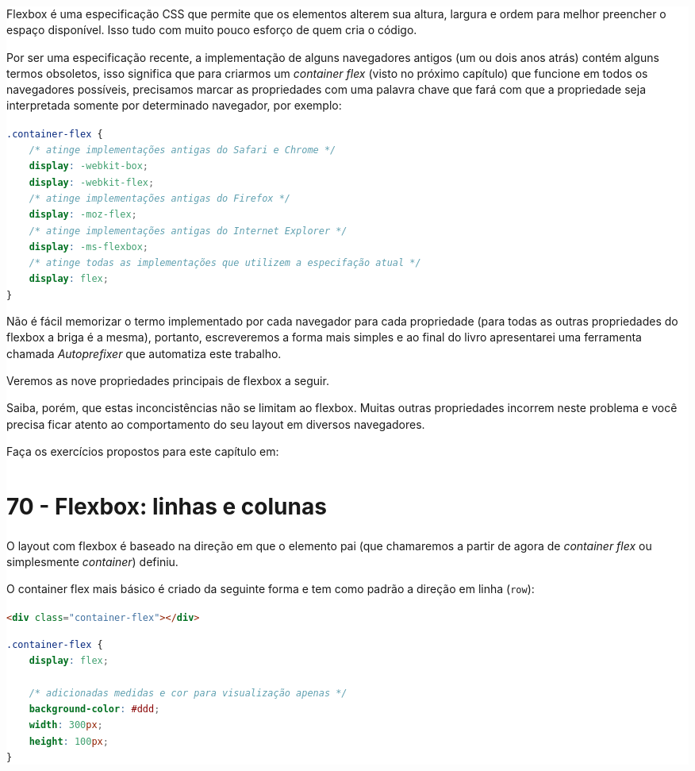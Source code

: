 Flexbox é uma especificação CSS que permite que os elementos alterem sua altura, largura e ordem para melhor preencher o espaço disponível. Isso tudo com muito pouco esforço de quem cria o código.

Por ser uma especificação recente, a implementação de alguns navegadores antigos (um ou dois anos atrás) contém alguns termos obsoletos, isso significa que para criarmos um *container flex* (visto no próximo capítulo) que funcione em todos os navegadores possíveis, precisamos marcar as propriedades com uma palavra chave que fará com que a propriedade seja interpretada somente por determinado navegador, por exemplo:

```css
.container-flex {
    /* atinge implementações antigas do Safari e Chrome */
    display: -webkit-box;
    display: -webkit-flex;
    /* atinge implementações antigas do Firefox */
    display: -moz-flex;
    /* atinge implementações antigas do Internet Explorer */
    display: -ms-flexbox;
    /* atinge todas as implementações que utilizem a especifação atual */
    display: flex;   
}
```

Não é fácil memorizar o termo implementado por cada navegador para cada propriedade (para todas as outras propriedades do flexbox a briga é a mesma), portanto, escreveremos a forma mais simples e ao final do livro apresentarei uma ferramenta chamada *Autoprefixer* que automatiza este trabalho.

Veremos as nove propriedades principais de flexbox a seguir.

Saiba, porém, que estas inconcistências não se limitam ao flexbox. Muitas outras propriedades incorrem neste problema e você precisa ficar atento ao comportamento do seu layout em diversos navegadores.

Faça os exercícios propostos para este capítulo em:




# 70 - Flexbox: linhas e colunas

O layout com flexbox é baseado na direção em que o elemento pai (que chamaremos a partir de agora de *container flex* ou simplesmente *container*) definiu.

O container flex mais básico é criado da seguinte forma e tem como padrão a direção em linha (```row```):

```html
<div class="container-flex"></div>
```

```css
.container-flex {
    display: flex;

    /* adicionadas medidas e cor para visualização apenas */
    background-color: #ddd;
    width: 300px;
    height: 100px;
}
```

